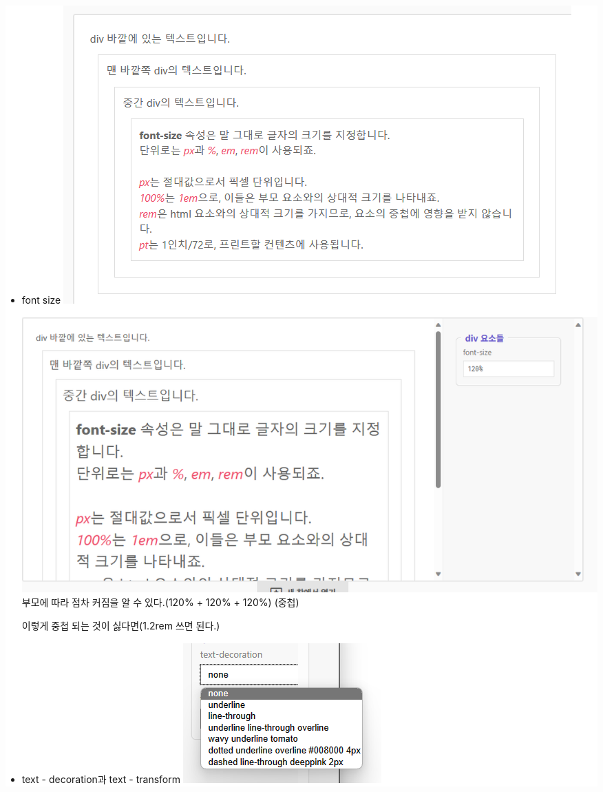 - font size
  ![](0904_0907_assets/2023-09-10-10-24-19-image.png)
  
  ![](0904_0907_assets/2023-09-10-10-26-06-image.png)
  부모에 따라 점차 커짐을 알 수 있다.(120% + 120% + 120%) (중첩)
  
  이렇게 중첩 되는 것이 싫다면(1.2rem 쓰면 된다.)

- text - decoration과 text - transform 
  ![](0904_0907_assets/2023-09-10-13-03-57-image.png)